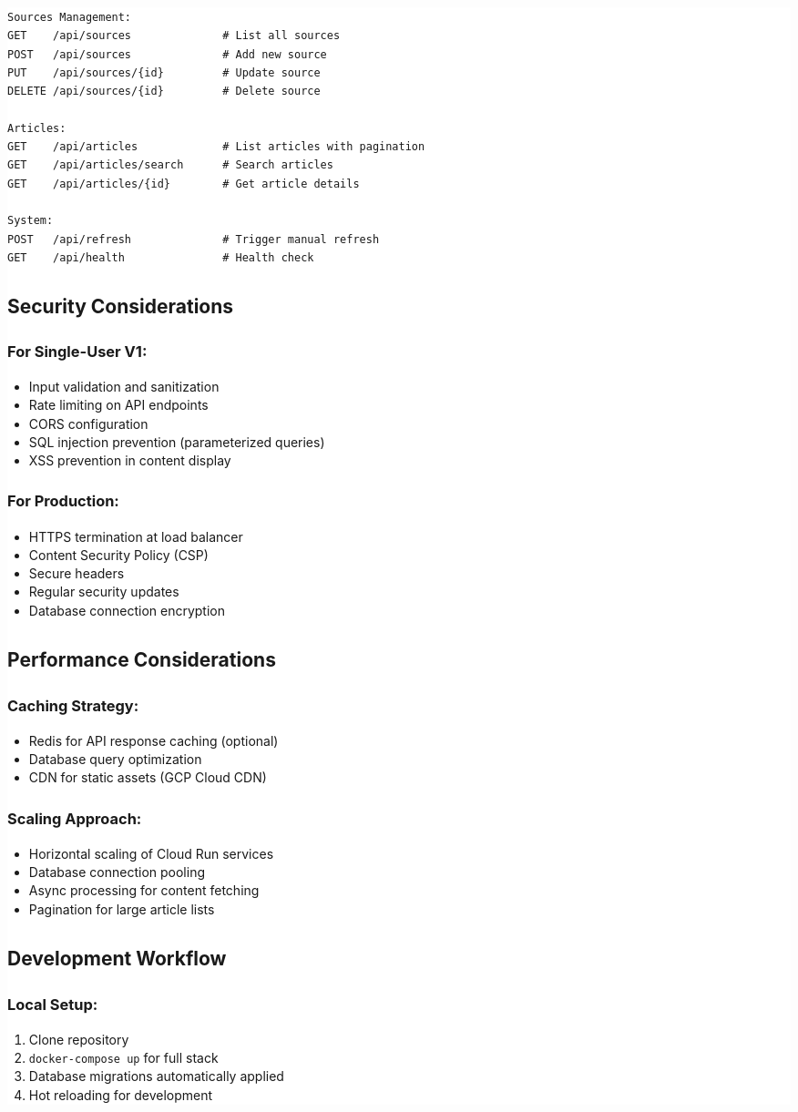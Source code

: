 ```
Sources Management:
GET    /api/sources              # List all sources
POST   /api/sources              # Add new source
PUT    /api/sources/{id}         # Update source
DELETE /api/sources/{id}         # Delete source

Articles:
GET    /api/articles             # List articles with pagination
GET    /api/articles/search      # Search articles
GET    /api/articles/{id}        # Get article details

System:
POST   /api/refresh              # Trigger manual refresh
GET    /api/health               # Health check
```

## Security Considerations

### For Single-User V1:
- Input validation and sanitization
- Rate limiting on API endpoints
- CORS configuration
- SQL injection prevention (parameterized queries)
- XSS prevention in content display

### For Production:
- HTTPS termination at load balancer
- Content Security Policy (CSP)
- Secure headers
- Regular security updates
- Database connection encryption

## Performance Considerations

### Caching Strategy:
- Redis for API response caching (optional)
- Database query optimization
- CDN for static assets (GCP Cloud CDN)

### Scaling Approach:
- Horizontal scaling of Cloud Run services
- Database connection pooling
- Async processing for content fetching
- Pagination for large article lists

## Development Workflow

### Local Setup:
1. Clone repository
2. `docker-compose up` for full stack
3. Database migrations automatically applied
4. Hot reloading for development
